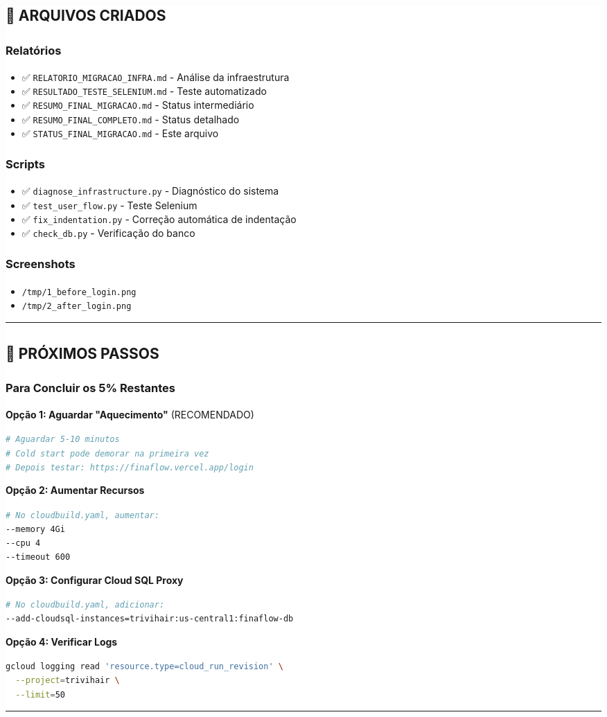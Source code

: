 
## 📁 ARQUIVOS CRIADOS

### Relatórios
- ✅ `RELATORIO_MIGRACAO_INFRA.md` - Análise da infraestrutura
- ✅ `RESULTADO_TESTE_SELENIUM.md` - Teste automatizado
- ✅ `RESUMO_FINAL_MIGRACAO.md` - Status intermediário
- ✅ `RESUMO_FINAL_COMPLETO.md` - Status detalhado
- ✅ `STATUS_FINAL_MIGRACAO.md` - Este arquivo

### Scripts
- ✅ `diagnose_infrastructure.py` - Diagnóstico do sistema
- ✅ `test_user_flow.py` - Teste Selenium
- ✅ `fix_indentation.py` - Correção automática de indentação
- ✅ `check_db.py` - Verificação do banco

### Screenshots
- `/tmp/1_before_login.png`
- `/tmp/2_after_login.png`

---

## 🎯 PRÓXIMOS PASSOS

### Para Concluir os 5% Restantes

**Opção 1: Aguardar "Aquecimento"** (RECOMENDADO)
```bash
# Aguardar 5-10 minutos
# Cold start pode demorar na primeira vez
# Depois testar: https://finaflow.vercel.app/login
```

**Opção 2: Aumentar Recursos**
```bash
# No cloudbuild.yaml, aumentar:
--memory 4Gi
--cpu 4
--timeout 600
```

**Opção 3: Configurar Cloud SQL Proxy**
```bash
# No cloudbuild.yaml, adicionar:
--add-cloudsql-instances=trivihair:us-central1:finaflow-db
```

**Opção 4: Verificar Logs**
```bash
gcloud logging read 'resource.type=cloud_run_revision' \
  --project=trivihair \
  --limit=50
```

---